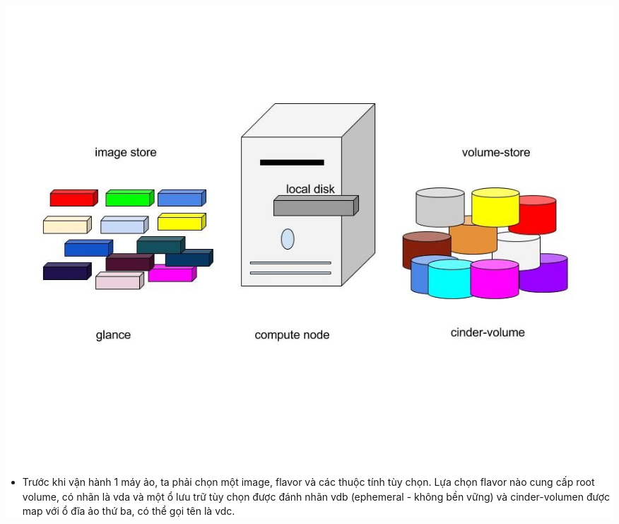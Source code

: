 ![img](../images/1.7.png)

- Trước khi vận hành 1 máy ảo, ta phải chọn một image, flavor và các thuộc tính tùy chọn. Lựa chọn flavor nào cung cấp root volume, có nhãn là vda và một ổ lưu trữ tùy chọn được đánh nhãn vdb (ephemeral - không bền vững) và cinder-volumen được map với ổ đĩa ảo thứ ba, có thể gọi tên là vdc.
